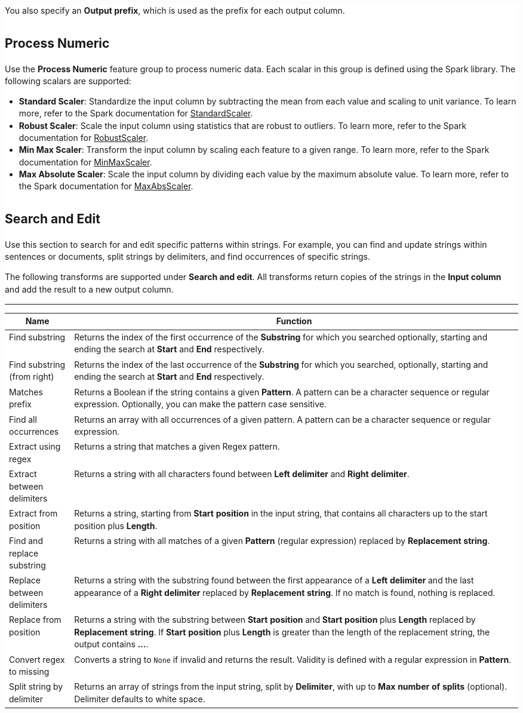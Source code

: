   You also specify an **Output prefix**, which is used as the prefix for each output column\. 

## Process Numeric<a name="data-wrangler-transform-process-numeric"></a>

Use the **Process Numeric** feature group to process numeric data\. Each scalar in this group is defined using the Spark library\. The following scalars are supported:
+ **Standard Scaler**: Standardize the input column by subtracting the mean from each value and scaling to unit variance\. To learn more, refer to the Spark documentation for [StandardScaler](https://spark.apache.org/docs/3.0.0/ml-features#standardscaler)\.
+ **Robust Scaler**: Scale the input column using statistics that are robust to outliers\. To learn more, refer to the Spark documentation for [RobustScaler](https://spark.apache.org/docs/3.0.0/ml-features#robustscaler)\.
+ **Min Max Scaler**: Transform the input column by scaling each feature to a given range\. To learn more, refer to the Spark documentation for [MinMaxScaler](https://spark.apache.org/docs/3.0.0/ml-features#minmaxscaler)\.
+ **Max Absolute Scaler**: Scale the input column by dividing each value by the maximum absolute value\. To learn more, refer to the Spark documentation for [MaxAbsScaler](https://spark.apache.org/docs/3.0.0/ml-features#maxabsscaler)\.

## Search and Edit<a name="data-wrangler-transform-search-edit"></a>

Use this section to search for and edit specific patterns within strings\. For example, you can find and update strings within sentences or documents, split strings by delimiters, and find occurrences of specific strings\. 

The following transforms are supported under **Search and edit**\. All transforms return copies of the strings in the **Input column** and add the result to a new output column\.


****  

| Name | Function | 
| --- | --- | 
|  Find substring  |  Returns the index of the first occurrence of the **Substring** for which you searched optionally, starting and ending the search at **Start** and **End** respectively\.   | 
|  Find substring \(from right\)  |  Returns the index of the last occurrence of the **Substring** for which you searched, optionally, starting and ending the search at **Start** and **End** respectively\.   | 
|  Matches prefix  |  Returns a Boolean if the string contains a given **Pattern**\. A pattern can be a character sequence or regular expression\. Optionally, you can make the pattern case sensitive\.   | 
|  Find all occurrences  |  Returns an array with all occurrences of a given pattern\. A pattern can be a character sequence or regular expression\.   | 
|  Extract using regex  |  Returns a string that matches a given Regex pattern\.  | 
|  Extract between delimiters  |  Returns a string with all characters found between **Left delimiter** and **Right delimiter**\.   | 
|  Extract from position  |  Returns a string, starting from **Start position** in the input string, that contains all characters up to the start position plus **Length**\.   | 
|  Find and replace substring  |  Returns a string with all matches of a given **Pattern** \(regular expression\) replaced by **Replacement string**\.  | 
|  Replace between delimiters  |  Returns a string with the substring found between the first appearance of a **Left delimiter** and the last appearance of a **Right delimiter** replaced by **Replacement string**\. If no match is found, nothing is replaced\.   | 
|  Replace from position  |  Returns a string with the substring between **Start position** and **Start position** plus **Length** replaced by **Replacement string**\. If **Start position** plus **Length** is greater than the length of the replacement string, the output contains **…**\.  | 
|  Convert regex to missing  |  Converts a string to `None` if invalid and returns the result\. Validity is defined with a regular expression in **Pattern**\.  | 
|  Split string by delimiter  |  Returns an array of strings from the input string, split by **Delimiter**, with up to **Max number of splits** \(optional\)\. Delimiter defaults to white space\.   | 
